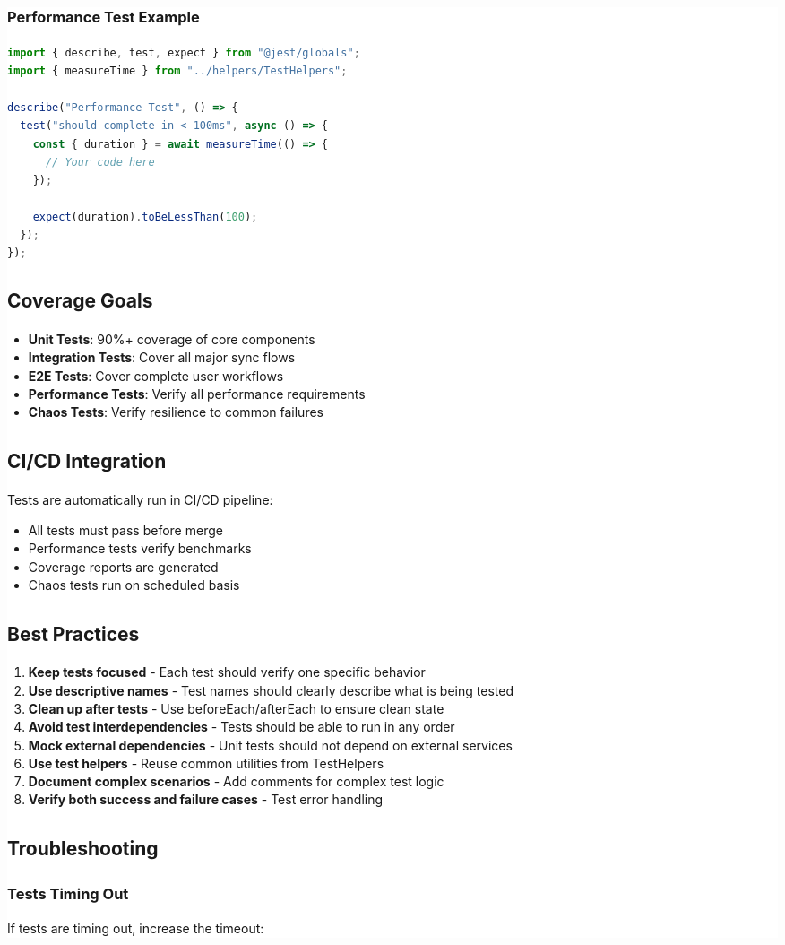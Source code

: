 ### Performance Test Example

```typescript
import { describe, test, expect } from "@jest/globals";
import { measureTime } from "../helpers/TestHelpers";

describe("Performance Test", () => {
  test("should complete in < 100ms", async () => {
    const { duration } = await measureTime(() => {
      // Your code here
    });

    expect(duration).toBeLessThan(100);
  });
});
```

## Coverage Goals

- **Unit Tests**: 90%+ coverage of core components
- **Integration Tests**: Cover all major sync flows
- **E2E Tests**: Cover complete user workflows
- **Performance Tests**: Verify all performance requirements
- **Chaos Tests**: Verify resilience to common failures

## CI/CD Integration

Tests are automatically run in CI/CD pipeline:

- All tests must pass before merge
- Performance tests verify benchmarks
- Coverage reports are generated
- Chaos tests run on scheduled basis

## Best Practices

1. **Keep tests focused** - Each test should verify one specific behavior
2. **Use descriptive names** - Test names should clearly describe what is being tested
3. **Clean up after tests** - Use beforeEach/afterEach to ensure clean state
4. **Avoid test interdependencies** - Tests should be able to run in any order
5. **Mock external dependencies** - Unit tests should not depend on external services
6. **Use test helpers** - Reuse common utilities from TestHelpers
7. **Document complex scenarios** - Add comments for complex test logic
8. **Verify both success and failure cases** - Test error handling

## Troubleshooting

### Tests Timing Out

If tests are timing out, increase the timeout:
